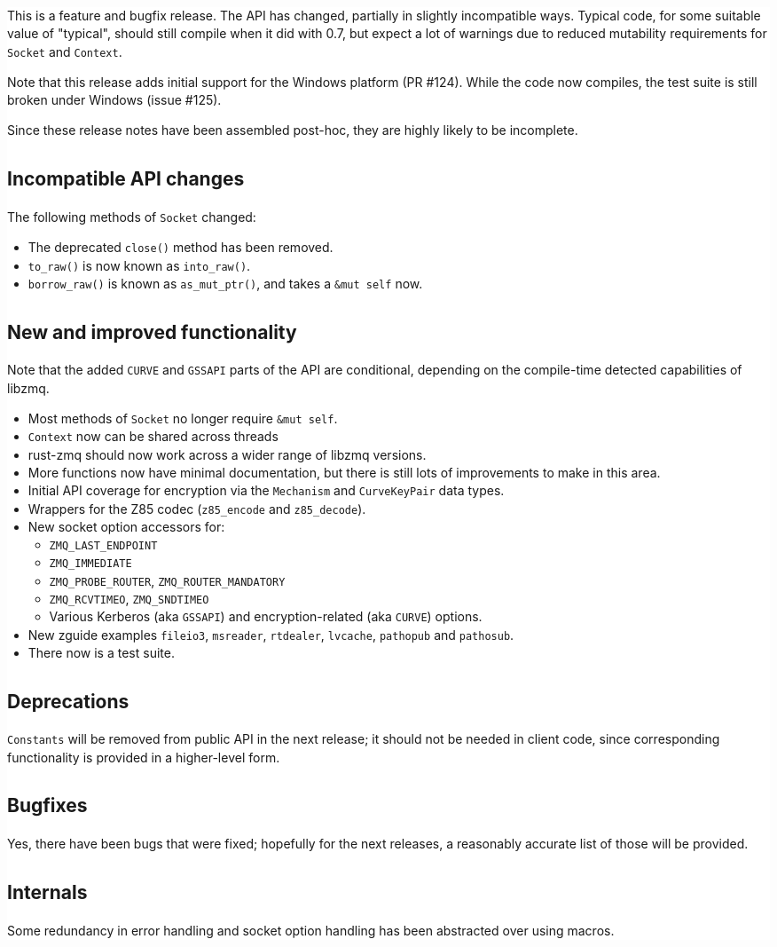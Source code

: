 This is a feature and bugfix release. The API has changed, partially
in slightly incompatible ways. Typical code, for some suitable value
of "typical", should still compile when it did with 0.7, but expect a
lot of warnings due to reduced mutability requirements for `Socket`
and `Context`.

Note that this release adds initial support for the Windows platform
(PR #124). While the code now compiles, the test suite is still broken
under Windows (issue #125).

Since these release notes have been assembled post-hoc, they are
highly likely to be incomplete.

## Incompatible API changes

The following methods of `Socket` changed:

- The deprecated `close()` method has been removed.
- `to_raw()` is now known as `into_raw()`.
- `borrow_raw()` is known as `as_mut_ptr()`, and takes a `&mut self`
  now.

## New and improved functionality

Note that the added `CURVE` and `GSSAPI` parts of the API are
conditional, depending on the compile-time detected capabilities of
libzmq.

- Most methods of `Socket` no longer require `&mut self`.
- `Context` now can be shared across threads
- rust-zmq should now work across a wider range of libzmq versions.
- More functions now have minimal documentation, but there is still
  lots of improvements to make in this area.
- Initial API coverage for encryption via the `Mechanism` and
  `CurveKeyPair` data types.
- Wrappers for the Z85 codec (`z85_encode` and `z85_decode`).
- New socket option accessors for:
  - `ZMQ_LAST_ENDPOINT`
  - `ZMQ_IMMEDIATE`
  - `ZMQ_PROBE_ROUTER`, `ZMQ_ROUTER_MANDATORY`
  - `ZMQ_RCVTIMEO`, `ZMQ_SNDTIMEO`
  - Various Kerberos (aka `GSSAPI`) and encryption-related (aka
    `CURVE`) options.
- New zguide examples `fileio3`, `msreader`, `rtdealer`, `lvcache`,
  `pathopub` and `pathosub`.
- There now is a test suite.

## Deprecations

`Constants` will be removed from public API in the next release; it
should not be needed in client code, since corresponding functionality
is provided in a higher-level form.

## Bugfixes

Yes, there have been bugs that were fixed; hopefully for the next
releases, a reasonably accurate list of those will be provided.

## Internals

Some redundancy in error handling and socket option handling has been
abstracted over using macros.
